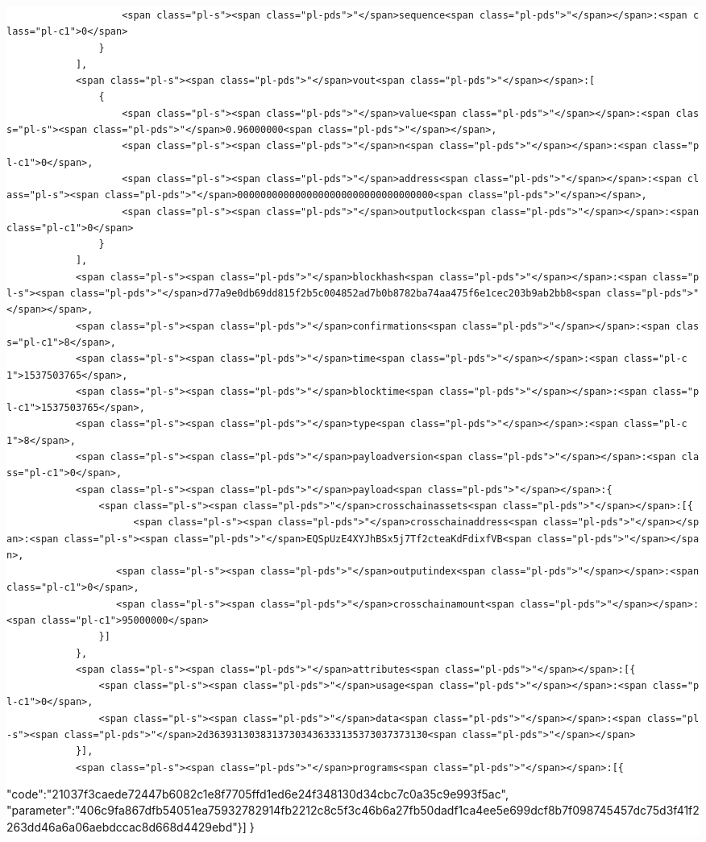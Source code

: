                         <span class="pl-s"><span class="pl-pds">"</span>sequence<span class="pl-pds">"</span></span>:<span class="pl-c1">0</span>
                    }
                ],
                <span class="pl-s"><span class="pl-pds">"</span>vout<span class="pl-pds">"</span></span>:[
                    {
                        <span class="pl-s"><span class="pl-pds">"</span>value<span class="pl-pds">"</span></span>:<span class="pl-s"><span class="pl-pds">"</span>0.96000000<span class="pl-pds">"</span></span>,
                        <span class="pl-s"><span class="pl-pds">"</span>n<span class="pl-pds">"</span></span>:<span class="pl-c1">0</span>,
                        <span class="pl-s"><span class="pl-pds">"</span>address<span class="pl-pds">"</span></span>:<span class="pl-s"><span class="pl-pds">"</span>0000000000000000000000000000000000<span class="pl-pds">"</span></span>,
                        <span class="pl-s"><span class="pl-pds">"</span>outputlock<span class="pl-pds">"</span></span>:<span class="pl-c1">0</span>
                    }
                ],
                <span class="pl-s"><span class="pl-pds">"</span>blockhash<span class="pl-pds">"</span></span>:<span class="pl-s"><span class="pl-pds">"</span>d77a9e0db69dd815f2b5c004852ad7b0b8782ba74aa475f6e1cec203b9ab2bb8<span class="pl-pds">"</span></span>,
                <span class="pl-s"><span class="pl-pds">"</span>confirmations<span class="pl-pds">"</span></span>:<span class="pl-c1">8</span>,
                <span class="pl-s"><span class="pl-pds">"</span>time<span class="pl-pds">"</span></span>:<span class="pl-c1">1537503765</span>,
                <span class="pl-s"><span class="pl-pds">"</span>blocktime<span class="pl-pds">"</span></span>:<span class="pl-c1">1537503765</span>,
                <span class="pl-s"><span class="pl-pds">"</span>type<span class="pl-pds">"</span></span>:<span class="pl-c1">8</span>,
                <span class="pl-s"><span class="pl-pds">"</span>payloadversion<span class="pl-pds">"</span></span>:<span class="pl-c1">0</span>,
                <span class="pl-s"><span class="pl-pds">"</span>payload<span class="pl-pds">"</span></span>:{
                    <span class="pl-s"><span class="pl-pds">"</span>crosschainassets<span class="pl-pds">"</span></span>:[{
                          <span class="pl-s"><span class="pl-pds">"</span>crosschainaddress<span class="pl-pds">"</span></span>:<span class="pl-s"><span class="pl-pds">"</span>EQSpUzE4XYJhBSx5j7Tf2cteaKdFdixfVB<span class="pl-pds">"</span></span>,
                       <span class="pl-s"><span class="pl-pds">"</span>outputindex<span class="pl-pds">"</span></span>:<span class="pl-c1">0</span>,
                       <span class="pl-s"><span class="pl-pds">"</span>crosschainamount<span class="pl-pds">"</span></span>:<span class="pl-c1">95000000</span>
                    }]
                },
                <span class="pl-s"><span class="pl-pds">"</span>attributes<span class="pl-pds">"</span></span>:[{
                    <span class="pl-s"><span class="pl-pds">"</span>usage<span class="pl-pds">"</span></span>:<span class="pl-c1">0</span>,
                    <span class="pl-s"><span class="pl-pds">"</span>data<span class="pl-pds">"</span></span>:<span class="pl-s"><span class="pl-pds">"</span>2d36393130383137303436333135373037373130<span class="pl-pds">"</span></span>
                }],
                <span class="pl-s"><span class="pl-pds">"</span>programs<span class="pl-pds">"</span></span>:[{
 <span class="pl-s"><span class="pl-pds">"</span>code<span class="pl-pds">"</span></span>:<span class="pl-s"><span class="pl-pds">"</span>21037f3caede72447b6082c1e8f7705ffd1ed6e24f348130d34cbc7c0a35c9e993f5ac<span class="pl-pds">"</span></span>,
 <span class="pl-s"><span class="pl-pds">"</span>parameter<span class="pl-pds">"</span></span>:<span class="pl-s"><span class="pl-pds">"</span>406c9fa867dfb54051ea75932782914fb2212c8c5f3c46b6a27fb50dadf1ca4ee5e699dcf8b7f098745457dc75d3f41f2263dd46a6a06aebdccac8d668d4429ebd<span class="pl-pds">"</span></span>}]
}</pre></div>